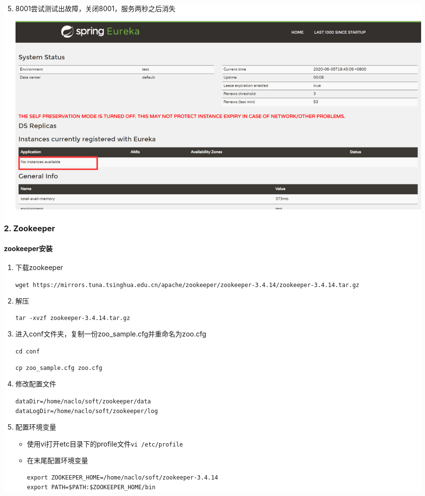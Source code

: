    5. 8001尝试测试出故障，关闭8001，服务两秒之后消失

      ![image-20200605184522841](SpringCloud-study/Eureka关闭自我保护机制测试启动8001后关闭.png)

### 2. Zookeeper

#### zookeeper安装

1. 下载zookeeper

   `wget https://mirrors.tuna.tsinghua.edu.cn/apache/zookeeper/zookeeper-3.4.14/zookeeper-3.4.14.tar.gz`

2. 解压

   `tar -xvzf zookeeper-3.4.14.tar.gz`

3. 进入conf文件夹，复制一份zoo_sample.cfg并重命名为zoo.cfg

   `cd conf`

   `cp zoo_sample.cfg zoo.cfg`

4. 修改配置文件

   ````
   dataDir=/home/naclo/soft/zookeeper/data
   dataLogDir=/home/naclo/soft/zookeeper/log
   ````

5. 配置环境变量

   * 使用vi打开etc目录下的profile文件`vi /etc/profile`

   * 在末尾配置环境变量

     ````
     export ZOOKEEPER_HOME=/home/naclo/soft/zookeeper-3.4.14
     export PATH=$PATH:$ZOOKEEPER_HOME/bin
     ````
